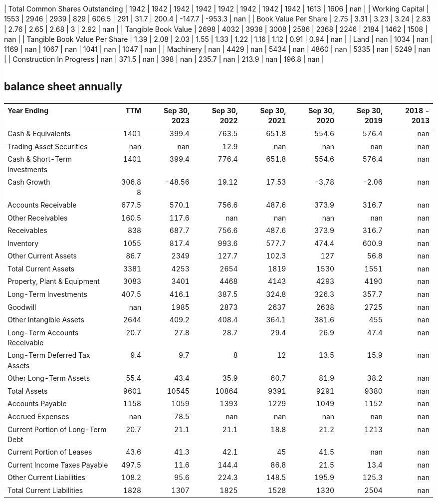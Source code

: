 | Total Common Shares Outstanding    |        1942    |        1942    |        1942    |        1942    |        1942    |        1942    |        1942    |        1942    |        1613    |        1606    |           nan |
| Working Capital                    |        1553    |        2946    |        2939    |         829    |         606.5  |         291    |          31.7  |         200.4  |        -147.7  |        -953.3  |           nan |
| Book Value Per Share               |           2.75 |           3.31 |           3.23 |           3.24 |           2.83 |           2.76 |           2.65 |           2.68 |           3    |           2.92 |           nan |
| Tangible Book Value                |        2698    |        4032    |        3938    |        3008    |        2586    |        2368    |        2246    |        2184    |        1462    |        1508    |           nan |
| Tangible Book Value Per Share      |           1.39 |           2.08 |           2.03 |           1.55 |           1.33 |           1.22 |           1.16 |           1.12 |           0.91 |           0.94 |           nan |
| Land                               |         nan    |        1034    |         nan    |        1169    |         nan    |        1067    |         nan    |        1041    |         nan    |        1047    |           nan |
| Machinery                          |         nan    |        4429    |         nan    |        5434    |         nan    |        4860    |         nan    |        5335    |         nan    |        5249    |           nan |
| Construction In Progress           |         nan    |         371.5  |         nan    |         398    |         nan    |         235.7  |         nan    |         213.9  |         nan    |         196.8  |           nan |

## balance sheet annually
| Year Ending                        |     TTM |   Sep 30, 2023 |   Sep 30, 2022 |   Sep 30, 2021 |   Sep 30, 2020 |   Sep 30, 2019 |   2018 - 2013 |
|:-----------------------------------|--------:|---------------:|---------------:|---------------:|---------------:|---------------:|--------------:|
| Cash & Equivalents                 | 1401    |         399.4  |         763.5  |         651.8  |         554.6  |         576.4  |           nan |
| Trading Asset Securities           |  nan    |         nan    |          12.9  |         nan    |         nan    |         nan    |           nan |
| Cash & Short-Term Investments      | 1401    |         399.4  |         776.4  |         651.8  |         554.6  |         576.4  |           nan |
| Cash Growth                        |  306.88 |         -48.56 |          19.12 |          17.53 |          -3.78 |          -2.06 |           nan |
| Accounts Receivable                |  677.5  |         570.1  |         756.6  |         487.6  |         373.9  |         316.7  |           nan |
| Other Receivables                  |  160.5  |         117.6  |         nan    |         nan    |         nan    |         nan    |           nan |
| Receivables                        |  838    |         687.7  |         756.6  |         487.6  |         373.9  |         316.7  |           nan |
| Inventory                          | 1055    |         817.4  |         993.6  |         577.7  |         474.4  |         600.9  |           nan |
| Other Current Assets               |   86.7  |        2349    |         127.7  |         102.3  |         127    |          56.8  |           nan |
| Total Current Assets               | 3381    |        4253    |        2654    |        1819    |        1530    |        1551    |           nan |
| Property, Plant & Equipment        | 3083    |        3401    |        4468    |        4143    |        4293    |        4190    |           nan |
| Long-Term Investments              |  407.5  |         416.1  |         387.5  |         324.8  |         326.3  |         357.7  |           nan |
| Goodwill                           |  nan    |        1985    |        2873    |        2637    |        2638    |        2725    |           nan |
| Other Intangible Assets            | 2644    |         409.2  |         408.4  |         364.1  |         381.6  |         455    |           nan |
| Long-Term Accounts Receivable      |   20.7  |          27.8  |          28.7  |          29.4  |          26.9  |          47.4  |           nan |
| Long-Term Deferred Tax Assets      |    9.4  |           9.7  |           8    |          12    |          13.5  |          15.9  |           nan |
| Other Long-Term Assets             |   55.4  |          43.4  |          35.9  |          60.7  |          81.9  |          38.2  |           nan |
| Total Assets                       | 9601    |       10545    |       10864    |        9391    |        9291    |        9380    |           nan |
| Accounts Payable                   | 1158    |        1059    |        1393    |        1229    |        1049    |        1152    |           nan |
| Accrued Expenses                   |  nan    |          78.5  |         nan    |         nan    |         nan    |         nan    |           nan |
| Current Portion of Long-Term Debt  |   20.7  |          21.1  |          21.1  |          18.8  |          21.2  |        1213    |           nan |
| Current Portion of Leases          |   43.6  |          41.3  |          42.1  |          45    |          41.5  |         nan    |           nan |
| Current Income Taxes Payable       |  497.5  |          11.6  |         144.4  |          86.8  |          21.5  |          13.4  |           nan |
| Other Current Liabilities          |  108.2  |          95.6  |         224.3  |         148.5  |         195.9  |         125.3  |           nan |
| Total Current Liabilities          | 1828    |        1307    |        1825    |        1528    |        1330    |        2504    |           nan |